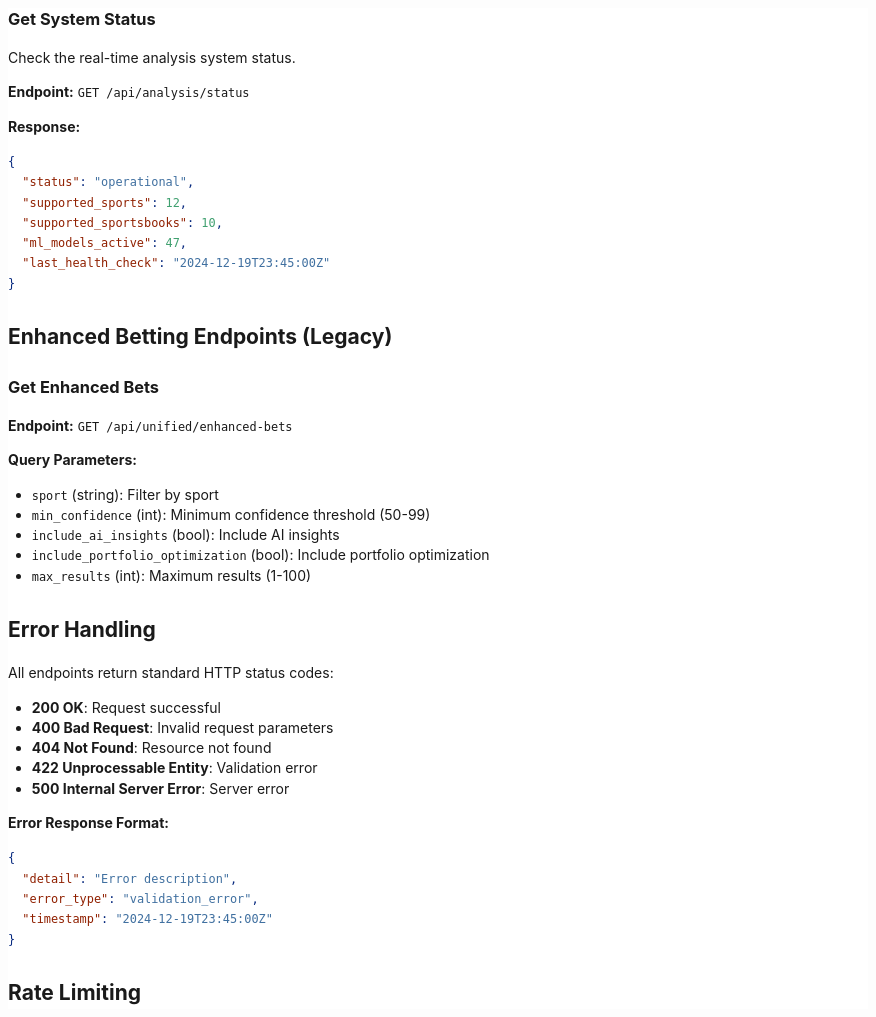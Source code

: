 ### Get System Status

Check the real-time analysis system status.

**Endpoint:** `GET /api/analysis/status`

**Response:**

```json
{
  "status": "operational",
  "supported_sports": 12,
  "supported_sportsbooks": 10,
  "ml_models_active": 47,
  "last_health_check": "2024-12-19T23:45:00Z"
}
```

## Enhanced Betting Endpoints (Legacy)

### Get Enhanced Bets

**Endpoint:** `GET /api/unified/enhanced-bets`

**Query Parameters:**

- `sport` (string): Filter by sport
- `min_confidence` (int): Minimum confidence threshold (50-99)
- `include_ai_insights` (bool): Include AI insights
- `include_portfolio_optimization` (bool): Include portfolio optimization
- `max_results` (int): Maximum results (1-100)

## Error Handling

All endpoints return standard HTTP status codes:

- **200 OK**: Request successful
- **400 Bad Request**: Invalid request parameters
- **404 Not Found**: Resource not found
- **422 Unprocessable Entity**: Validation error
- **500 Internal Server Error**: Server error

**Error Response Format:**

```json
{
  "detail": "Error description",
  "error_type": "validation_error",
  "timestamp": "2024-12-19T23:45:00Z"
}
```

## Rate Limiting
